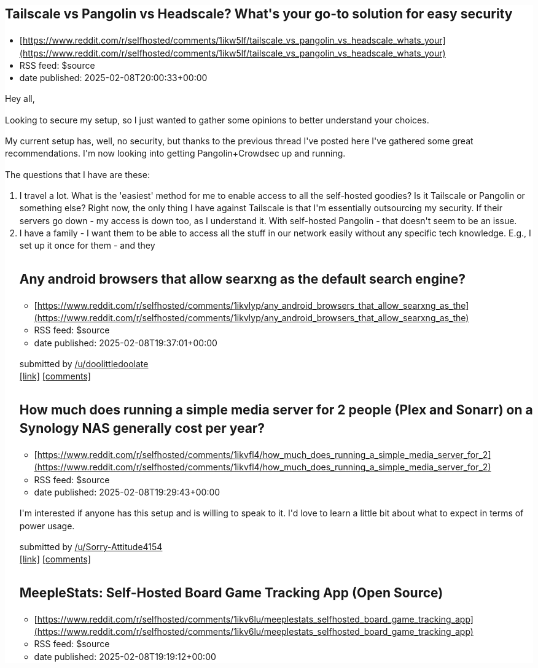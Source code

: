 ## Tailscale vs Pangolin vs Headscale? What's your go-to solution for easy security
 - [https://www.reddit.com/r/selfhosted/comments/1ikw5lf/tailscale_vs_pangolin_vs_headscale_whats_your](https://www.reddit.com/r/selfhosted/comments/1ikw5lf/tailscale_vs_pangolin_vs_headscale_whats_your)
 - RSS feed: $source
 - date published: 2025-02-08T20:00:33+00:00

<div class="md"><p>Hey all,</p> <p>Looking to secure my setup, so I just wanted to gather some opinions to better understand your choices.</p> <p>My current setup has, well, no security, but thanks to the previous thread I&#39;ve posted here I&#39;ve gathered some great recommendations. I&#39;m now looking into getting Pangolin+Crowdsec up and running.</p> <p>The questions that I have are these:</p> <ol> <li>I travel a lot. What is the &#39;easiest&#39; method for me to enable access to all the self-hosted goodies? Is it Tailscale or Pangolin or something else? Right now, the only thing I have against Tailscale is that I&#39;m essentially outsourcing my security. If their servers go down - my access is down too, as I understand it. With self-hosted Pangolin - that doesn&#39;t seem to be an issue.</li> <li>I have a family - I want them to be able to access all the stuff in our network easily without any specific tech knowledge. E.g., I set up it once for them - and they

## Any android browsers that allow searxng as the default search engine?
 - [https://www.reddit.com/r/selfhosted/comments/1ikvlyp/any_android_browsers_that_allow_searxng_as_the](https://www.reddit.com/r/selfhosted/comments/1ikvlyp/any_android_browsers_that_allow_searxng_as_the)
 - RSS feed: $source
 - date published: 2025-02-08T19:37:01+00:00

&#32; submitted by &#32; <a href="https://www.reddit.com/user/doolittledoolate"> /u/doolittledoolate </a> <br/> <span><a href="https://www.reddit.com/r/selfhosted/comments/1ikvlyp/any_android_browsers_that_allow_searxng_as_the/">[link]</a></span> &#32; <span><a href="https://www.reddit.com/r/selfhosted/comments/1ikvlyp/any_android_browsers_that_allow_searxng_as_the/">[comments]</a></span>

## How much does running a simple media server for 2 people (Plex and Sonarr) on a Synology NAS generally cost per year?
 - [https://www.reddit.com/r/selfhosted/comments/1ikvfl4/how_much_does_running_a_simple_media_server_for_2](https://www.reddit.com/r/selfhosted/comments/1ikvfl4/how_much_does_running_a_simple_media_server_for_2)
 - RSS feed: $source
 - date published: 2025-02-08T19:29:43+00:00

<div class="md"><p>I&#39;m interested if anyone has this setup and is willing to speak to it. I&#39;d love to learn a little bit about what to expect in terms of power usage.</p> </div> &#32; submitted by &#32; <a href="https://www.reddit.com/user/Sorry-Attitude4154"> /u/Sorry-Attitude4154 </a> <br/> <span><a href="https://www.reddit.com/r/selfhosted/comments/1ikvfl4/how_much_does_running_a_simple_media_server_for_2/">[link]</a></span> &#32; <span><a href="https://www.reddit.com/r/selfhosted/comments/1ikvfl4/how_much_does_running_a_simple_media_server_for_2/">[comments]</a></span>

## MeepleStats: Self-Hosted Board Game Tracking App (Open Source)
 - [https://www.reddit.com/r/selfhosted/comments/1ikv6lu/meeplestats_selfhosted_board_game_tracking_app](https://www.reddit.com/r/selfhosted/comments/1ikv6lu/meeplestats_selfhosted_board_game_tracking_app)
 - RSS feed: $source
 - date published: 2025-02-08T19:19:12+00:00
